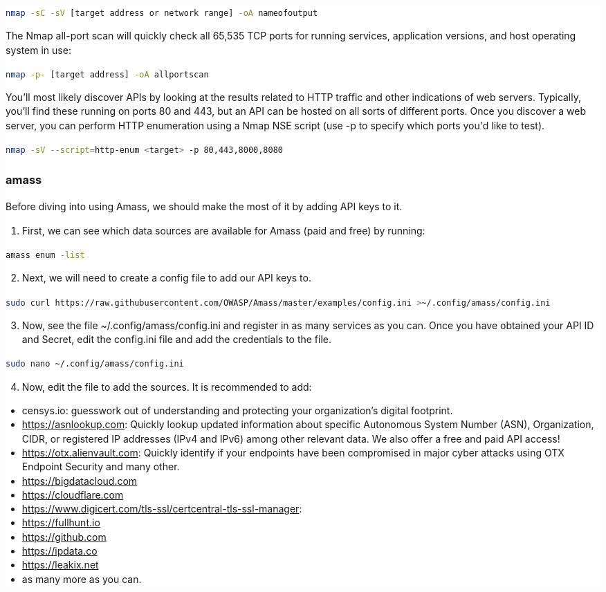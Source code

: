 ```bash
nmap -sC -sV [target address or network range] -oA nameofoutput
```

The Nmap all-port scan will quickly check all 65,535 TCP ports for running services, application versions, and host operating system in use:

```bash
nmap -p- [target address] -oA allportscan
```

You’ll most likely discover APIs by looking at the results related to HTTP traffic and other indications of web servers. Typically, you’ll find these running on ports 80 and 443, but an API can be hosted on all sorts of different ports. Once you discover a web server, you can perform HTTP enumeration using a Nmap NSE script (use -p to specify which ports you'd like to test).

```bash
nmap -sV --script=http-enum <target> -p 80,443,8000,8080
```

### amass
 
Before diving into using Amass, we should make the most of it by adding API keys to it. 
1. First, we can see which data sources are available for Amass (paid and free) by running:

```bash
amass enum -list 
```

2. Next, we will need to create a config file to add our API keys to.

```bash
sudo curl https://raw.githubusercontent.com/OWASP/Amass/master/examples/config.ini >~/.config/amass/config.ini
```

3. Now, see the file ~/.config/amass/config.ini and register in as many services as you can. Once you have obtained your API ID and Secret, edit the config.ini file and add the credentials to the file.

```bash
sudo nano ~/.config/amass/config.ini
```

4. Now, edit the file to add the sources. It is recommended to add:

+ censys.io: guesswork out of understanding and protecting your organization’s digital footprint.
+ https://asnlookup.com: Quickly lookup updated information about specific Autonomous System Number (ASN), Organization, CIDR, or registered IP addresses (IPv4 and IPv6) among other relevant data. We also offer a free and paid API access!
+ https://otx.alienvault.com:  Quickly identify if your endpoints have been compromised in major cyber attacks using OTX Endpoint Security and many other.
+ https://bigdatacloud.com
+ https://cloudflare.com
+ https://www.digicert.com/tls-ssl/certcentral-tls-ssl-manager: 
+ https://fullhunt.io
+ https://github.com
+ https://ipdata.co
+ https://leakix.net
+ as many more as you can.
